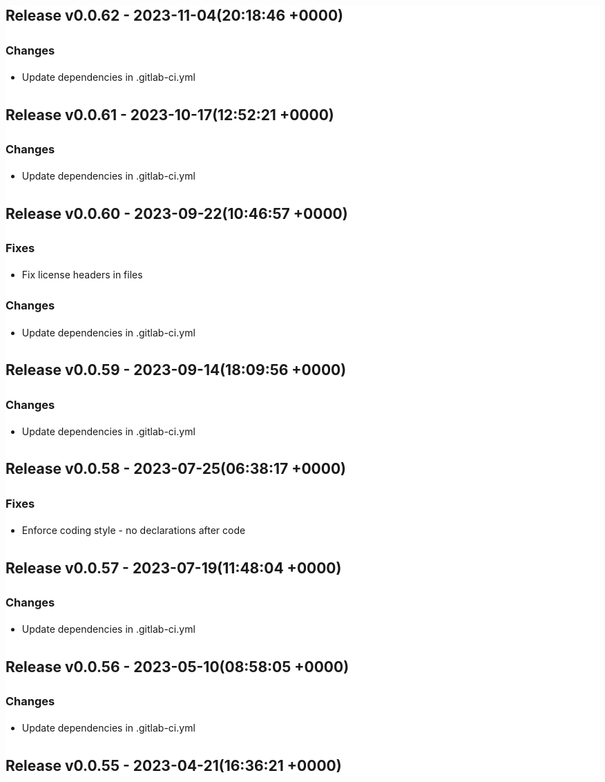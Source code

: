 ## Release v0.0.62 - 2023-11-04(20:18:46 +0000)

### Changes

- Update dependencies in .gitlab-ci.yml

## Release v0.0.61 - 2023-10-17(12:52:21 +0000)

### Changes

- Update dependencies in .gitlab-ci.yml

## Release v0.0.60 - 2023-09-22(10:46:57 +0000)

### Fixes

- Fix license headers in files

### Changes

- Update dependencies in .gitlab-ci.yml

## Release v0.0.59 - 2023-09-14(18:09:56 +0000)

### Changes

- Update dependencies in .gitlab-ci.yml

## Release v0.0.58 - 2023-07-25(06:38:17 +0000)

### Fixes

- Enforce coding style - no declarations after code

## Release v0.0.57 - 2023-07-19(11:48:04 +0000)

### Changes

- Update dependencies in .gitlab-ci.yml

## Release v0.0.56 - 2023-05-10(08:58:05 +0000)

### Changes

- Update dependencies in .gitlab-ci.yml

## Release v0.0.55 - 2023-04-21(16:36:21 +0000)
